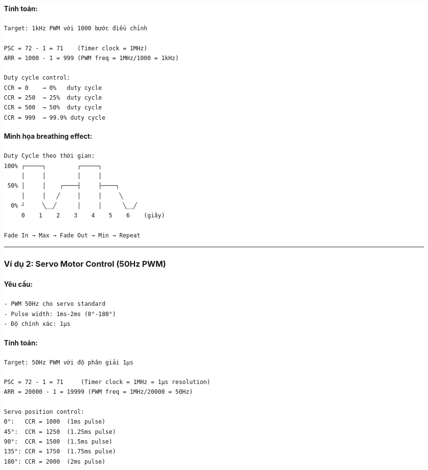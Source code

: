 #### Tính toán:
```
Target: 1kHz PWM với 1000 bước điều chỉnh

PSC = 72 - 1 = 71    (Timer clock = 1MHz)
ARR = 1000 - 1 = 999 (PWM freq = 1MHz/1000 = 1kHz)

Duty cycle control:
CCR = 0    → 0%   duty cycle
CCR = 250  → 25%  duty cycle  
CCR = 500  → 50%  duty cycle
CCR = 999  → 99.9% duty cycle
```

#### Minh họa breathing effect:
```
Duty Cycle theo thời gian:
100% ┌─────┐         ┌─────┐
     │     │         │     │
 50% │     │    ┌────┤     ├────┐
     │     │   ╱     │     │     ╲
  0% ┘     ╲__╱      │     │      ╲__╱
     0    1    2    3    4    5    6    (giây)
     
Fade In → Max → Fade Out → Min → Repeat
```

---

### **Ví dụ 2: Servo Motor Control (50Hz PWM)**

#### Yêu cầu:
```
- PWM 50Hz cho servo standard
- Pulse width: 1ms-2ms (0°-180°)
- Độ chính xác: 1μs
```

#### Tính toán:
```
Target: 50Hz PWM với độ phân giải 1μs

PSC = 72 - 1 = 71     (Timer clock = 1MHz = 1μs resolution)
ARR = 20000 - 1 = 19999 (PWM freq = 1MHz/20000 = 50Hz)

Servo position control:
0°:   CCR = 1000  (1ms pulse)
45°:  CCR = 1250  (1.25ms pulse)
90°:  CCR = 1500  (1.5ms pulse)  
135°: CCR = 1750  (1.75ms pulse)
180°: CCR = 2000  (2ms pulse)
```

